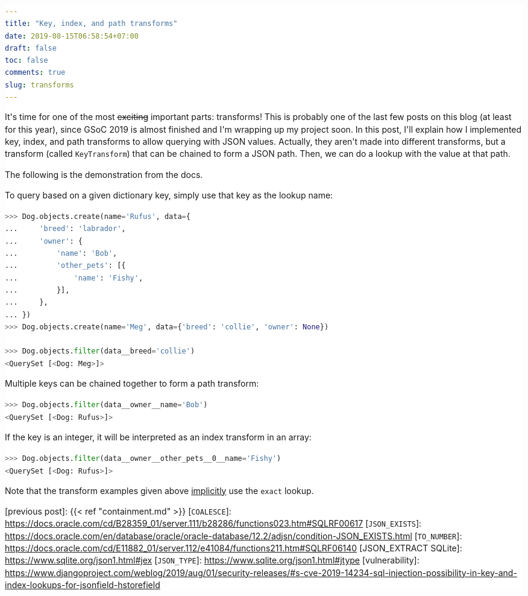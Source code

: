 ```yaml
---
title: "Key, index, and path transforms"
date: 2019-08-15T06:58:54+07:00
draft: false
toc: false
comments: true
slug: transforms
---
```


It's time for one of the most ~~exciting~~ important parts: transforms! This
is probably one of the last few posts on this blog (at least for this year),
since GSoC 2019 is almost finished and I'm wrapping up my project soon. In
this post, I'll explain how I implemented key, index, and path transforms to
allow querying with JSON values. Actually, they aren't made into different
transforms, but a transform (called `KeyTransform`) that can be chained to
form a JSON path. Then, we can do a lookup with the value at that path.

The following is the demonstration from the docs.

To query based on a given dictionary key, simply use that key as the lookup
name:

```python
>>> Dog.objects.create(name='Rufus', data={
...     'breed': 'labrador',
...     'owner': {
...         'name': 'Bob',
...         'other_pets': [{
...             'name': 'Fishy',
...         }],
...     },
... })
>>> Dog.objects.create(name='Meg', data={'breed': 'collie', 'owner': None})

>>> Dog.objects.filter(data__breed='collie')
<QuerySet [<Dog: Meg>]>
```

Multiple keys can be chained together to form a path transform:

```python
>>> Dog.objects.filter(data__owner__name='Bob')
<QuerySet [<Dog: Rufus>]>
```

If the key is an integer, it will be interpreted as an index transform in an
array:

```python
>>> Dog.objects.filter(data__owner__other_pets__0__name='Fishy')
<QuerySet [<Dog: Rufus>]>
```

Note that the transform examples given above [implicitly] use the `exact`
lookup.


[implicitly]: https://docs.djangoproject.com/en/2.2/howto/custom-lookups/#how-django-determines-the-lookups-and-transforms-which-are-used
[JSON_EXTRACT MySQL]: https://dev.mysql.com/doc/refman/8.0/en/json-search-functions.html#function_json-extract
[JSONPath]: https://goessner.net/articles/JsonPath
[fiddling]: https://dbfiddle.uk/?rdbms=mariadb_10.4&fiddle=4f51807848265fb19098b2cfed1cb2f3
[`JSON_UNQUOTE`]: https://mariadb.com/kb/en/library/json_unquote
[this fiddle]: https://dbfiddle.uk/?rdbms=mariadb_10.4&fiddle=8549eb86195ea9fdd8eb903a0e8c5f6f
[somewhere]: https://dev.mysql.com/doc/refman/8.0/en/json-search-functions.html#operator_json-column-path
[`JSON_QUERY`]: https://docs.oracle.com/database/121/SQLRF/functions091.htm#SQLRF56718
[`JSON_VALUE`]: https://docs.oracle.com/database/121/SQLRF/functions093.htm#SQLRF56668
[previous post]: {{< ref "containment.md" >}}
[`COALESCE`]: https://docs.oracle.com/cd/B28359_01/server.111/b28286/functions023.htm#SQLRF00617
[`JSON_EXISTS`]: https://docs.oracle.com/en/database/oracle/oracle-database/12.2/adjsn/condition-JSON_EXISTS.html
[`TO_NUMBER`]: https://docs.oracle.com/cd/E11882_01/server.112/e41084/functions211.htm#SQLRF06140
[JSON_EXTRACT SQLite]: https://www.sqlite.org/json1.html#jex
[`JSON_TYPE`]: https://www.sqlite.org/json1.html#jtype
[vulnerability]: https://www.djangoproject.com/weblog/2019/aug/01/security-releases/#s-cve-2019-14234-sql-injection-possibility-in-key-and-index-lookups-for-jsonfield-hstorefield